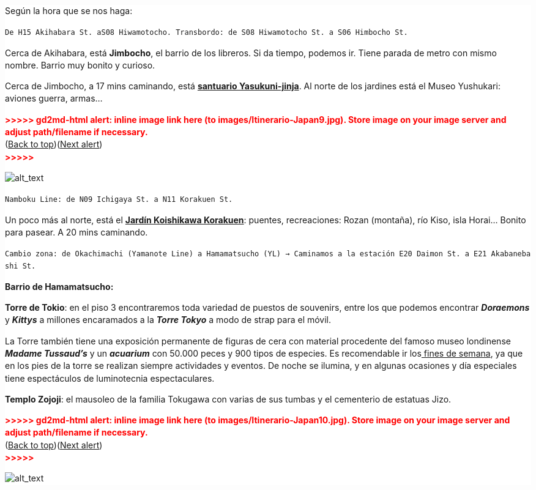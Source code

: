 Según la hora que se nos haga:


```
De H15 Akihabara St. aS08 Hiwamotocho. Transbordo: de S08 Hiwamotocho St. a S06 Himbocho St.
```


Cerca de Akihabara, está **Jimbocho**, el barrio de los libreros. Si da tiempo, podemos ir. Tiene parada de metro con mismo nombre. Barrio muy bonito y curioso.

Cerca de Jimbocho, a 17 mins caminando, está **<span style="text-decoration:underline;">santuario Yasukuni-jinja</span>**. Al norte de los jardines está el Museo Yushukari: aviones guerra, armas…



<p id="gdcalert15" ><span style="color: red; font-weight: bold">>>>>>  gd2md-html alert: inline image link here (to images/Itinerario-Japan9.jpg). Store image on your image server and adjust path/filename if necessary. </span><br>(<a href="#">Back to top</a>)(<a href="#gdcalert16">Next alert</a>)<br><span style="color: red; font-weight: bold">>>>>> </span></p>


![alt_text](images/Itinerario-Japan9.jpg "image_tooltip")


```
Namboku Line: de N09 Ichigaya St. a N11 Korakuen St.
```


Un poco más al norte, está el **<span style="text-decoration:underline;">Jardín Koishikawa Korakuen</span>**: puentes, recreaciones: Rozan (montaña), río Kiso, isla Horai… Bonito para pasear. A 20 mins caminando.


```
Cambio zona: de Okachimachi (Yamanote Line) a Hamamatsucho (YL) → Caminamos a la estación E20 Daimon St. a E21 Akabanebashi St.
```

**Barrio de Hamamatsucho:**

**Torre de Tokio**: en el piso 3 encontraremos toda variedad de puestos de souvenirs, entre los que podemos encontrar **_Doraemons_** y **_Kittys_** a millones encaramados a la **_Torre Tokyo_** a modo de strap para el móvil.

La Torre también tiene una exposición permanente de figuras de cera con material procedente del famoso museo londinense **_Madame Tussaud’s_** y un **_acuarium_** con 50.000 peces y 900 tipos de especies. Es recomendable ir los<span style="text-decoration:underline;"> fines de semana</span>, ya que en los pies de la torre se realizan siempre actividades y eventos. De noche se ilumina, y en algunas ocasiones y día especiales tiene espectáculos de luminotecnia espectaculares.

**Templo Zojoji**: el mausoleo de la familia Tokugawa con varias de sus tumbas y el cementerio de estatuas Jizo.

<p id="gdcalert16" ><span style="color: red; font-weight: bold">>>>>>  gd2md-html alert: inline image link here (to images/Itinerario-Japan10.jpg). Store image on your image server and adjust path/filename if necessary. </span><br>(<a href="#">Back to top</a>)(<a href="#gdcalert17">Next alert</a>)<br><span style="color: red; font-weight: bold">>>>>> </span></p>


![alt_text](images/Itinerario-Japan10.jpg "image_tooltip")
